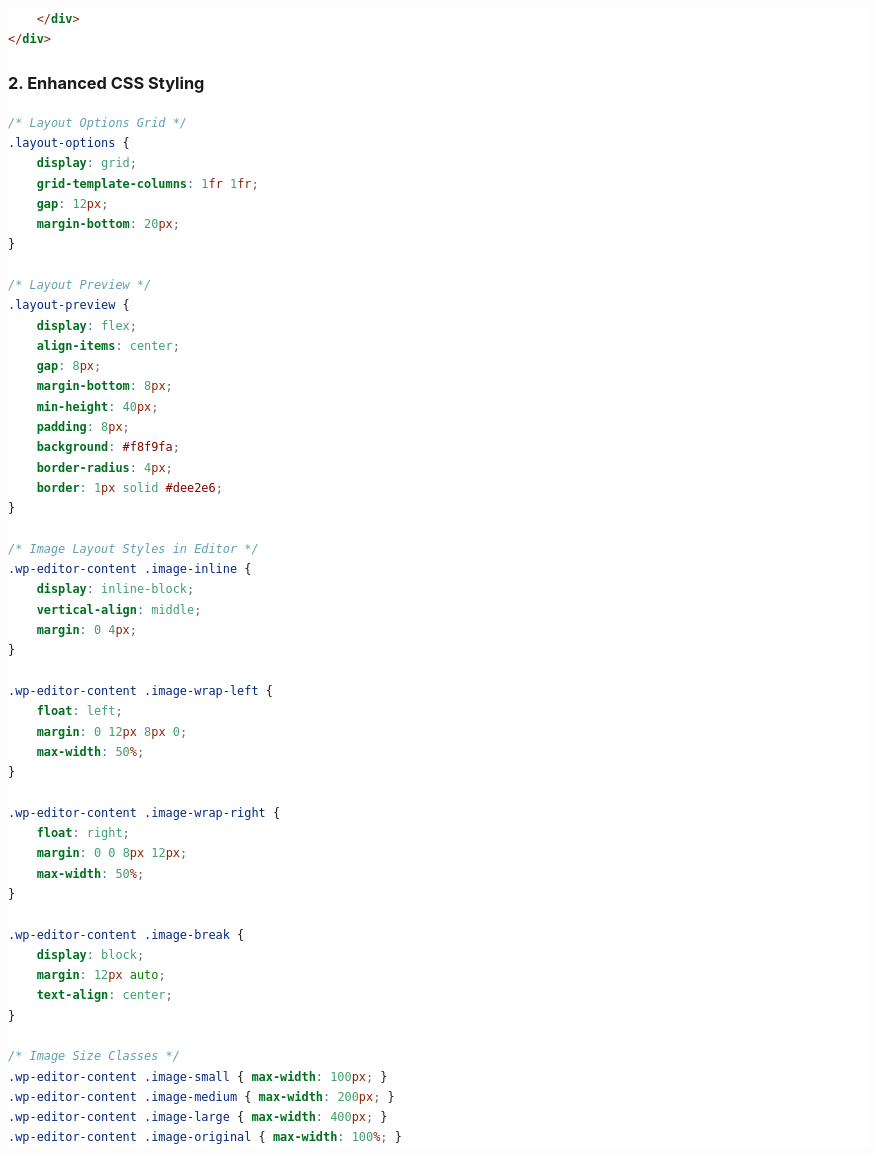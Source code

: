 ```html
    </div>
</div>
```

### **2. Enhanced CSS Styling**
```css
/* Layout Options Grid */
.layout-options {
    display: grid;
    grid-template-columns: 1fr 1fr;
    gap: 12px;
    margin-bottom: 20px;
}

/* Layout Preview */
.layout-preview {
    display: flex;
    align-items: center;
    gap: 8px;
    margin-bottom: 8px;
    min-height: 40px;
    padding: 8px;
    background: #f8f9fa;
    border-radius: 4px;
    border: 1px solid #dee2e6;
}

/* Image Layout Styles in Editor */
.wp-editor-content .image-inline {
    display: inline-block;
    vertical-align: middle;
    margin: 0 4px;
}

.wp-editor-content .image-wrap-left {
    float: left;
    margin: 0 12px 8px 0;
    max-width: 50%;
}

.wp-editor-content .image-wrap-right {
    float: right;
    margin: 0 0 8px 12px;
    max-width: 50%;
}

.wp-editor-content .image-break {
    display: block;
    margin: 12px auto;
    text-align: center;
}

/* Image Size Classes */
.wp-editor-content .image-small { max-width: 100px; }
.wp-editor-content .image-medium { max-width: 200px; }
.wp-editor-content .image-large { max-width: 400px; }
.wp-editor-content .image-original { max-width: 100%; }
```
